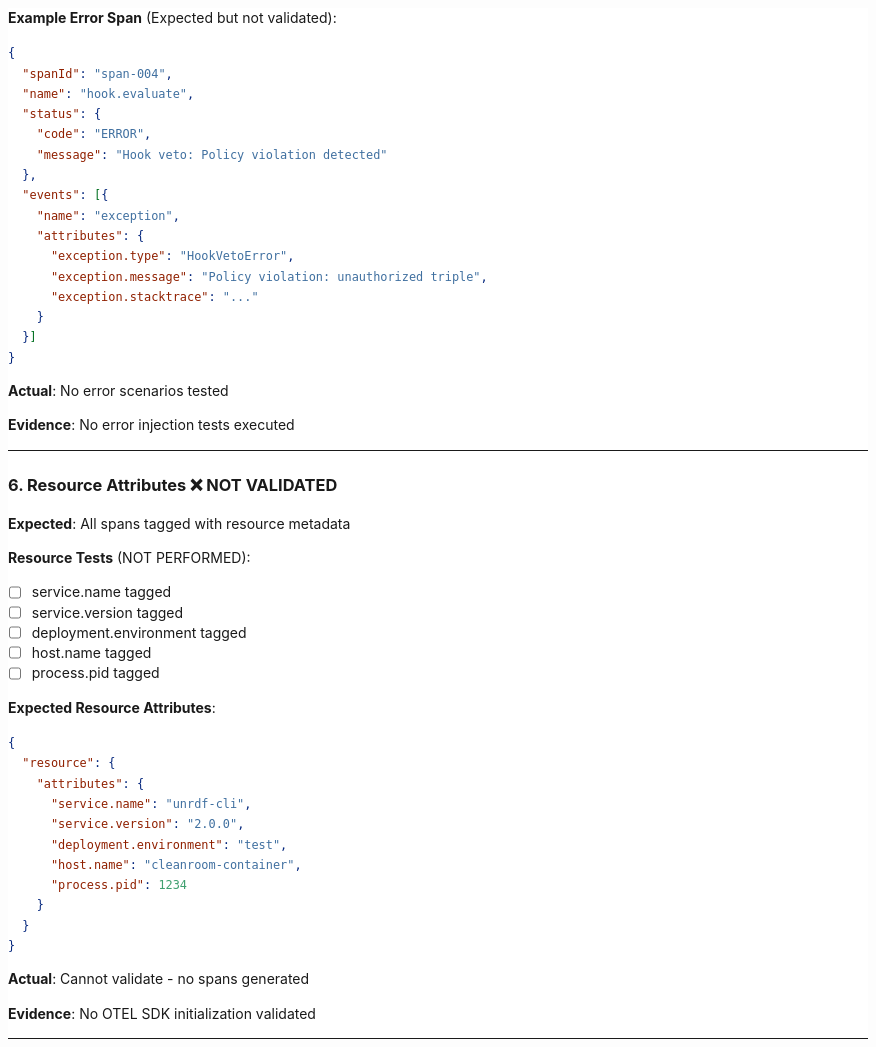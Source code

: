 **Example Error Span** (Expected but not validated):
```json
{
  "spanId": "span-004",
  "name": "hook.evaluate",
  "status": {
    "code": "ERROR",
    "message": "Hook veto: Policy violation detected"
  },
  "events": [{
    "name": "exception",
    "attributes": {
      "exception.type": "HookVetoError",
      "exception.message": "Policy violation: unauthorized triple",
      "exception.stacktrace": "..."
    }
  }]
}
```

**Actual**: No error scenarios tested

**Evidence**: No error injection tests executed

---

### 6. Resource Attributes ❌ NOT VALIDATED

**Expected**: All spans tagged with resource metadata

**Resource Tests** (NOT PERFORMED):
- [ ] service.name tagged
- [ ] service.version tagged
- [ ] deployment.environment tagged
- [ ] host.name tagged
- [ ] process.pid tagged

**Expected Resource Attributes**:
```json
{
  "resource": {
    "attributes": {
      "service.name": "unrdf-cli",
      "service.version": "2.0.0",
      "deployment.environment": "test",
      "host.name": "cleanroom-container",
      "process.pid": 1234
    }
  }
}
```

**Actual**: Cannot validate - no spans generated

**Evidence**: No OTEL SDK initialization validated

---